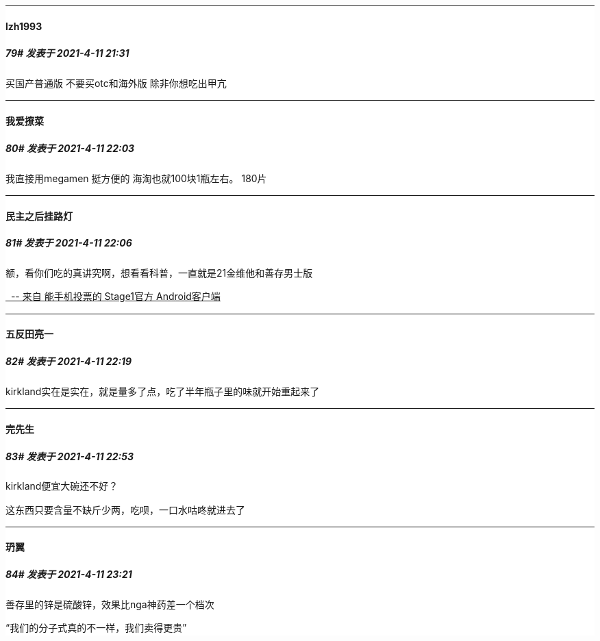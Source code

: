 
*****

####  lzh1993  
##### 79#       发表于 2021-4-11 21:31


买国产普通版 不要买otc和海外版 除非你想吃出甲亢


*****

####  我爱撩菜  
##### 80#       发表于 2021-4-11 22:03


我直接用megamen 挺方便的 海淘也就100块1瓶左右。 180片


*****

####  民主之后挂路灯  
##### 81#       发表于 2021-4-11 22:06


额，看你们吃的真讲究啊，想看看科普，一直就是21金维他和善存男士版

[  -- 来自 能手机投票的 Stage1官方 Android客户端](https://www.coolapk.com/apk/140634)


*****

####  五反田亮一  
##### 82#       发表于 2021-4-11 22:19


kirkland实在是实在，就是量多了点，吃了半年瓶子里的味就开始重起来了


*****

####  完先生  
##### 83#       发表于 2021-4-11 22:53


kirkland便宜大碗还不好？

这东西只要含量不缺斤少两，吃呗，一口水咕咚就进去了


*****

####  玬翼  
##### 84#       发表于 2021-4-11 23:21


善存里的锌是硫酸锌，效果比nga神药差一个档次

“我们的分子式真的不一样，我们卖得更贵”

